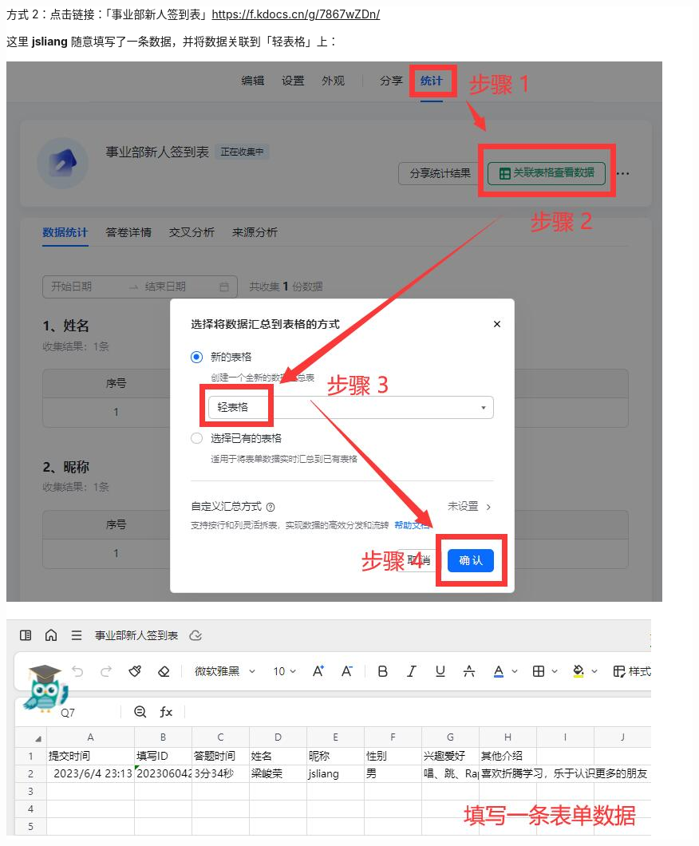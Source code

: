 方式 2：点击链接：「事业部新人签到表」https://f.kdocs.cn/g/7867wZDn/

这里 **jsliang** 随意填写了一条数据，并将数据关联到「轻表格」上：

![图](./img/01-06.jpg)

![图](./img/01-07.jpg)
